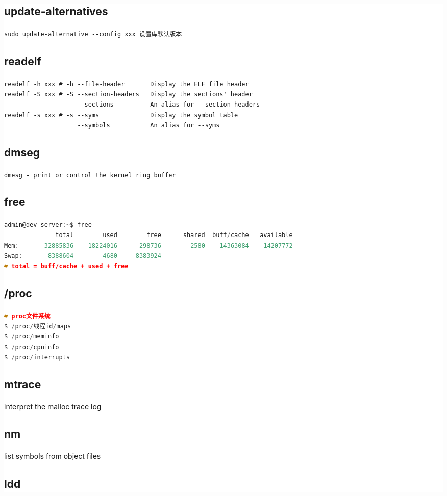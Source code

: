 ## update-alternatives

```
sudo update-alternative --config xxx 设置库默认版本
```

## readelf

```
readelf -h xxx # -h --file-header       Display the ELF file header
readelf -S xxx # -S --section-headers   Display the sections' header
     				--sections          An alias for --section-headers
readelf -s xxx # -s --syms              Display the symbol table
     				--symbols           An alias for --syms
```

## dmseg

```
dmesg - print or control the kernel ring buffer
```

## free

```c
admin@dev-server:~$ free
              total        used        free      shared  buff/cache   available
Mem:       32885836    18224016      298736        2580    14363084    14207772
Swap:       8388604        4680     8383924
# total = buff/cache + used + free
```

## /proc

```c
# proc文件系统
$ /proc/线程id/maps
$ /proc/meminfo
$ /proc/cpuinfo
$ /proc/interrupts
```

## mtrace

interpret the malloc trace log

## nm

list symbols from object files

## ldd
